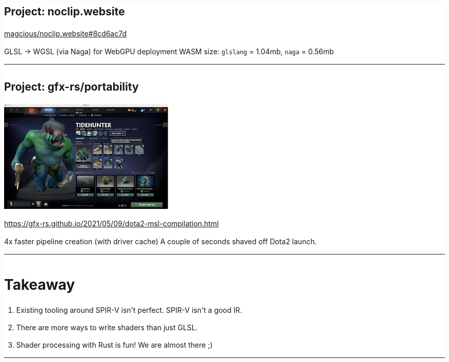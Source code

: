 
## Project: noclip.website

[magcious/noclip.website#8cd6ac7d](https://github.com/magcius/noclip.website/commit/b4505ea2b092d04dda14b8beb88d76aa8cd6ac7d#diff-29c41667cbbb64ae57bf69bc6b07f59f5b70309e3f2a6bcc186192ff3d9e4a6d)

GLSL -> WGSL (via Naga) for WebGPU deployment
WASM size: `glslang` = 1.04mb, `naga` = 0.56mb

---

## Project: gfx-rs/portability

![dota2](ProcessingShaders/dota-naga-hero.jpg)

https://gfx-rs.github.io/2021/05/09/dota2-msl-compilation.html

4x faster pipeline creation (with driver cache)
A couple of seconds shaved off Dota2 launch.

---

# Takeaway

1. Existing tooling around SPIR-V isn't perfect.
SPIR-V isn't a good IR.

2. There are more ways to write shaders than just GLSL.

3. Shader processing with Rust is fun!
We are almost there ;)


---

